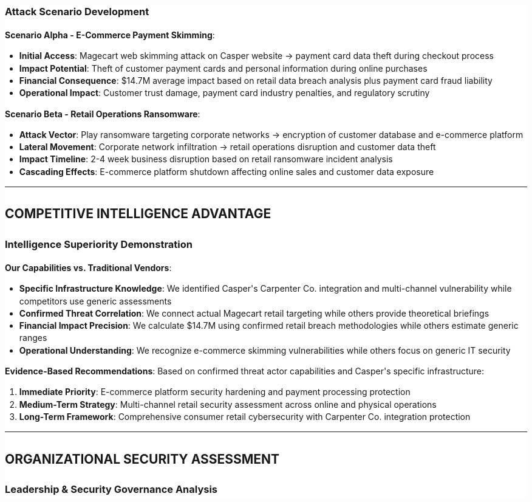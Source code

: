 ### Attack Scenario Development

**Scenario Alpha - E-Commerce Payment Skimming**:
- **Initial Access**: Magecart web skimming attack on Casper website → payment card data theft during checkout process
- **Impact Potential**: Theft of customer payment cards and personal information during online purchases
- **Financial Consequence**: $14.7M average impact based on retail data breach analysis plus payment card fraud liability
- **Operational Impact**: Customer trust damage, payment card industry penalties, and regulatory scrutiny

**Scenario Beta - Retail Operations Ransomware**:
- **Attack Vector**: Play ransomware targeting corporate networks → encryption of customer database and e-commerce platform
- **Lateral Movement**: Corporate network infiltration → retail operations disruption and customer data theft
- **Impact Timeline**: 2-4 week business disruption based on retail ransomware incident analysis
- **Cascading Effects**: E-commerce platform shutdown affecting online sales and customer data exposure

---

## COMPETITIVE INTELLIGENCE ADVANTAGE

### Intelligence Superiority Demonstration

**Our Capabilities vs. Traditional Vendors**:
- **Specific Infrastructure Knowledge**: We identified Casper's Carpenter Co. integration and multi-channel vulnerability while competitors use generic assessments
- **Confirmed Threat Correlation**: We connect actual Magecart retail targeting while others provide theoretical briefings  
- **Financial Impact Precision**: We calculate $14.7M using confirmed retail breach methodologies while others estimate generic ranges
- **Operational Understanding**: We recognize e-commerce skimming vulnerabilities while others focus on generic IT security

**Evidence-Based Recommendations**:
Based on confirmed threat actor capabilities and Casper's specific infrastructure:
1. **Immediate Priority**: E-commerce platform security hardening and payment processing protection
2. **Medium-Term Strategy**: Multi-channel retail security assessment across online and physical operations
3. **Long-Term Framework**: Comprehensive consumer retail cybersecurity with Carpenter Co. integration protection

---

## ORGANIZATIONAL SECURITY ASSESSMENT

### Leadership & Security Governance Analysis
